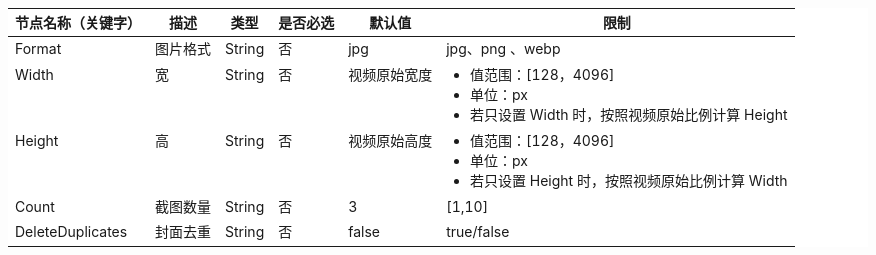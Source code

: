 | 节点名称（关键字）   | 描述                 | 类型      | 是否必选 | 默认值            | 限制                                                         |
| -------------------- | -------------------- | --------- | -------- | ----------------- | ------------------------------------------------------------ |
| Format                | 图片格式             | String    | 否       | jpg          | jpg、png  、webp |
| Width                 | 宽                   | String    | 否       | 视频原始宽度 | <ul  style="margin: 0;"><li>值范围：[128，4096]</li><li>单位：px</li><li>若只设置 Width 时，按照视频原始比例计算 Height</li></ul> |
| Height               | 高                   | String    | 否       | 视频原始高度 | <ul  style="margin: 0;"><li>值范围：[128，4096]</li><li>单位：px</li><li>若只设置 Height 时，按照视频原始比例计算 Width</li></ul> |
| Count                | 截图数量             | String    | 否       | 3                | [1,10]  |
| DeleteDuplicates     | 封面去重             | String    | 否       | false             | true/false |

